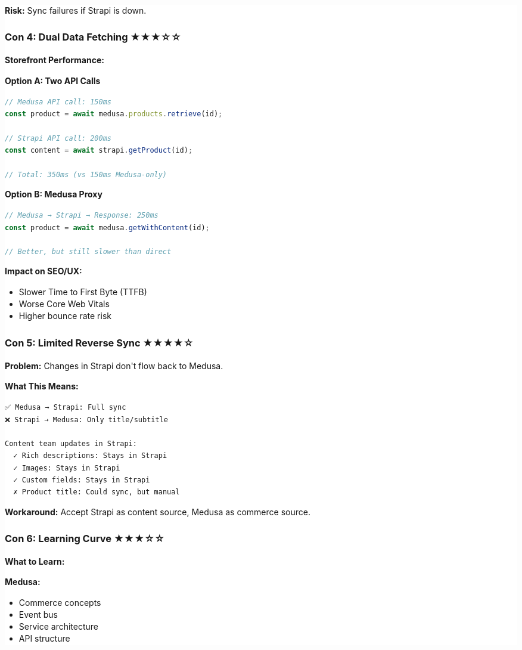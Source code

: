 **Risk:** Sync failures if Strapi is down.

### Con 4: Dual Data Fetching ★★★☆☆

**Storefront Performance:**

**Option A: Two API Calls**
```javascript
// Medusa API call: 150ms
const product = await medusa.products.retrieve(id);

// Strapi API call: 200ms
const content = await strapi.getProduct(id);

// Total: 350ms (vs 150ms Medusa-only)
```

**Option B: Medusa Proxy**
```javascript
// Medusa → Strapi → Response: 250ms
const product = await medusa.getWithContent(id);

// Better, but still slower than direct
```

**Impact on SEO/UX:**
- Slower Time to First Byte (TTFB)
- Worse Core Web Vitals
- Higher bounce rate risk

### Con 5: Limited Reverse Sync ★★★★☆

**Problem:** Changes in Strapi don't flow back to Medusa.

**What This Means:**
```
✅ Medusa → Strapi: Full sync
❌ Strapi → Medusa: Only title/subtitle

Content team updates in Strapi:
  ✓ Rich descriptions: Stays in Strapi
  ✓ Images: Stays in Strapi
  ✓ Custom fields: Stays in Strapi
  ✗ Product title: Could sync, but manual
```

**Workaround:** Accept Strapi as content source, Medusa as commerce source.

### Con 6: Learning Curve ★★★☆☆

**What to Learn:**

**Medusa:**
- Commerce concepts
- Event bus
- Service architecture
- API structure
